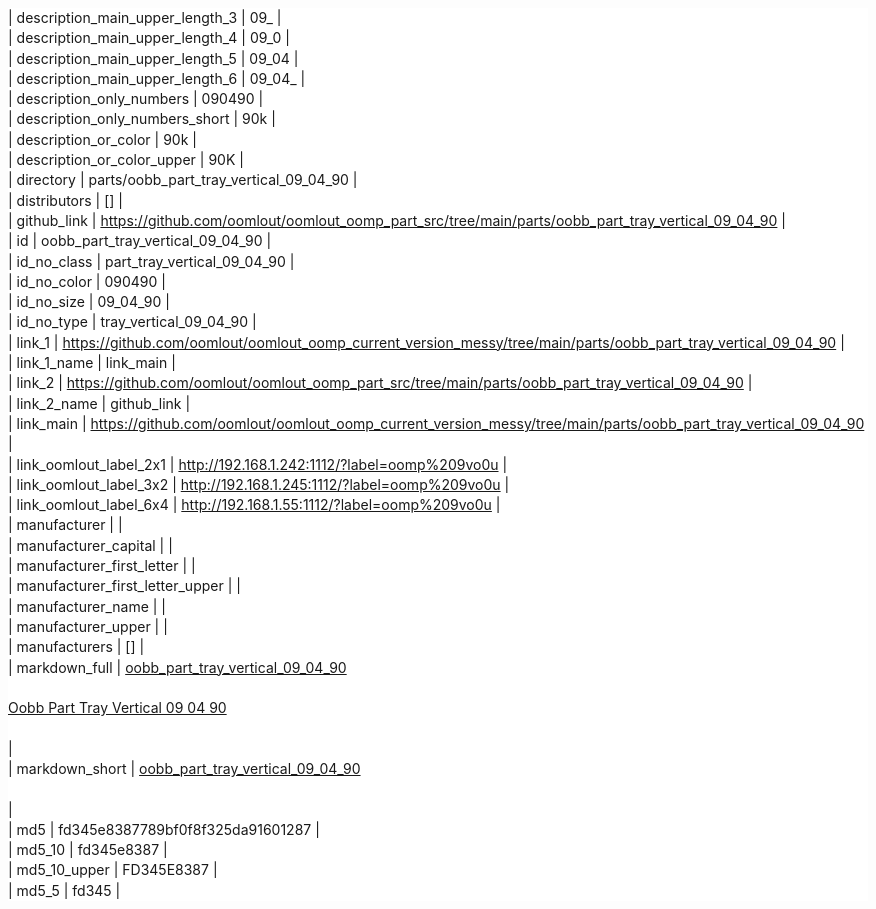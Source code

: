| description_main_upper_length_3 | 09_ |  
| description_main_upper_length_4 | 09_0 |  
| description_main_upper_length_5 | 09_04 |  
| description_main_upper_length_6 | 09_04_ |  
| description_only_numbers | 090490 |  
| description_only_numbers_short | 90k |  
| description_or_color | 90k |  
| description_or_color_upper | 90K |  
| directory | parts/oobb_part_tray_vertical_09_04_90 |  
| distributors | [] |  
| github_link | https://github.com/oomlout/oomlout_oomp_part_src/tree/main/parts/oobb_part_tray_vertical_09_04_90 |  
| id | oobb_part_tray_vertical_09_04_90 |  
| id_no_class | part_tray_vertical_09_04_90 |  
| id_no_color | 090490 |  
| id_no_size | 09_04_90 |  
| id_no_type | tray_vertical_09_04_90 |  
| link_1 | https://github.com/oomlout/oomlout_oomp_current_version_messy/tree/main/parts/oobb_part_tray_vertical_09_04_90 |  
| link_1_name | link_main |  
| link_2 | https://github.com/oomlout/oomlout_oomp_part_src/tree/main/parts/oobb_part_tray_vertical_09_04_90 |  
| link_2_name | github_link |  
| link_main | https://github.com/oomlout/oomlout_oomp_current_version_messy/tree/main/parts/oobb_part_tray_vertical_09_04_90 |  
| link_oomlout_label_2x1 | http://192.168.1.242:1112/?label=oomp%209vo0u |  
| link_oomlout_label_3x2 | http://192.168.1.245:1112/?label=oomp%209vo0u |  
| link_oomlout_label_6x4 | http://192.168.1.55:1112/?label=oomp%209vo0u |  
| manufacturer |  |  
| manufacturer_capital |  |  
| manufacturer_first_letter |  |  
| manufacturer_first_letter_upper |  |  
| manufacturer_name |  |  
| manufacturer_upper |  |  
| manufacturers | [] |  
| markdown_full | [oobb_part_tray_vertical_09_04_90](https://github.com/oomlout/oomlout_oomp_current_version_messy/tree/main/parts/oobb_part_tray_vertical_09_04_90)<br>[](https://github.com/oomlout/oomlout_oomp_current_version_messy/tree/main/parts/oobb_part_tray_vertical_09_04_90)<br>[Oobb Part Tray Vertical 09 04 90](https://github.com/oomlout/oomlout_oomp_current_version_messy/tree/main/parts/oobb_part_tray_vertical_09_04_90)<br><br> |  
| markdown_short | [oobb_part_tray_vertical_09_04_90](https://github.com/oomlout/oomlout_oomp_current_version_messy/tree/main/parts/oobb_part_tray_vertical_09_04_90)<br><br> |  
| md5 | fd345e8387789bf0f8f325da91601287 |  
| md5_10 | fd345e8387 |  
| md5_10_upper | FD345E8387 |  
| md5_5 | fd345 |  